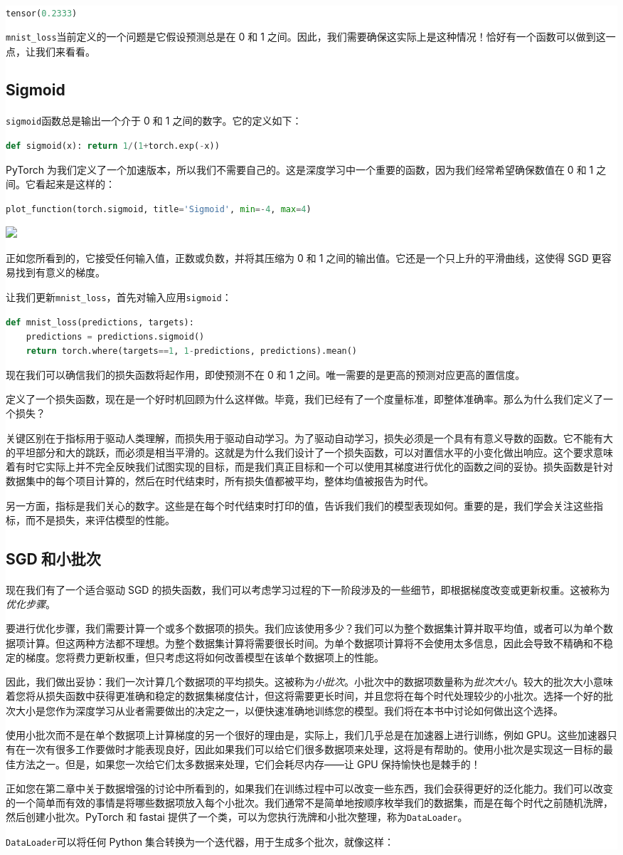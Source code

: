 ```py
tensor(0.2333)
```

`mnist_loss`当前定义的一个问题是它假设预测总是在 0 和 1 之间。因此，我们需要确保这实际上是这种情况！恰好有一个函数可以做到这一点，让我们来看看。

## Sigmoid

`sigmoid`函数总是输出一个介于 0 和 1 之间的数字。它的定义如下：

```py
def sigmoid(x): return 1/(1+torch.exp(-x))
```

PyTorch 为我们定义了一个加速版本，所以我们不需要自己的。这是深度学习中一个重要的函数，因为我们经常希望确保数值在 0 和 1 之间。它看起来是这样的：

```py
plot_function(torch.sigmoid, title='Sigmoid', min=-4, max=4)
```

![](img/dlcf_04in15.png)

正如您所看到的，它接受任何输入值，正数或负数，并将其压缩为 0 和 1 之间的输出值。它还是一个只上升的平滑曲线，这使得 SGD 更容易找到有意义的梯度。

让我们更新`mnist_loss`，首先对输入应用`sigmoid`：

```py
def mnist_loss(predictions, targets):
    predictions = predictions.sigmoid()
    return torch.where(targets==1, 1-predictions, predictions).mean()
```

现在我们可以确信我们的损失函数将起作用，即使预测不在 0 和 1 之间。唯一需要的是更高的预测对应更高的置信度。

定义了一个损失函数，现在是一个好时机回顾为什么这样做。毕竟，我们已经有了一个度量标准，即整体准确率。那么为什么我们定义了一个损失？

关键区别在于指标用于驱动人类理解，而损失用于驱动自动学习。为了驱动自动学习，损失必须是一个具有有意义导数的函数。它不能有大的平坦部分和大的跳跃，而必须是相当平滑的。这就是为什么我们设计了一个损失函数，可以对置信水平的小变化做出响应。这个要求意味着有时它实际上并不完全反映我们试图实现的目标，而是我们真正目标和一个可以使用其梯度进行优化的函数之间的妥协。损失函数是针对数据集中的每个项目计算的，然后在时代结束时，所有损失值都被平均，整体均值被报告为时代。

另一方面，指标是我们关心的数字。这些是在每个时代结束时打印的值，告诉我们我们的模型表现如何。重要的是，我们学会关注这些指标，而不是损失，来评估模型的性能。

## SGD 和小批次

现在我们有了一个适合驱动 SGD 的损失函数，我们可以考虑学习过程的下一阶段涉及的一些细节，即根据梯度改变或更新权重。这被称为*优化步骤*。

要进行优化步骤，我们需要计算一个或多个数据项的损失。我们应该使用多少？我们可以为整个数据集计算并取平均值，或者可以为单个数据项计算。但这两种方法都不理想。为整个数据集计算将需要很长时间。为单个数据项计算将不会使用太多信息，因此会导致不精确和不稳定的梯度。您将费力更新权重，但只考虑这将如何改善模型在该单个数据项上的性能。

因此，我们做出妥协：我们一次计算几个数据项的平均损失。这被称为*小批次*。小批次中的数据项数量称为*批次大小*。较大的批次大小意味着您将从损失函数中获得更准确和稳定的数据集梯度估计，但这将需要更长时间，并且您将在每个时代处理较少的小批次。选择一个好的批次大小是您作为深度学习从业者需要做出的决定之一，以便快速准确地训练您的模型。我们将在本书中讨论如何做出这个选择。

使用小批次而不是在单个数据项上计算梯度的另一个很好的理由是，实际上，我们几乎总是在加速器上进行训练，例如 GPU。这些加速器只有在一次有很多工作要做时才能表现良好，因此如果我们可以给它们很多数据项来处理，这将是有帮助的。使用小批次是实现这一目标的最佳方法之一。但是，如果您一次给它们太多数据来处理，它们会耗尽内存——让 GPU 保持愉快也是棘手的！

正如您在第二章中关于数据增强的讨论中所看到的，如果我们在训练过程中可以改变一些东西，我们会获得更好的泛化能力。我们可以改变的一个简单而有效的事情是将哪些数据项放入每个小批次。我们通常不是简单地按顺序枚举我们的数据集，而是在每个时代之前随机洗牌，然后创建小批次。PyTorch 和 fastai 提供了一个类，可以为您执行洗牌和小批次整理，称为`DataLoader`。

`DataLoader`可以将任何 Python 集合转换为一个迭代器，用于生成多个批次，就像这样：
